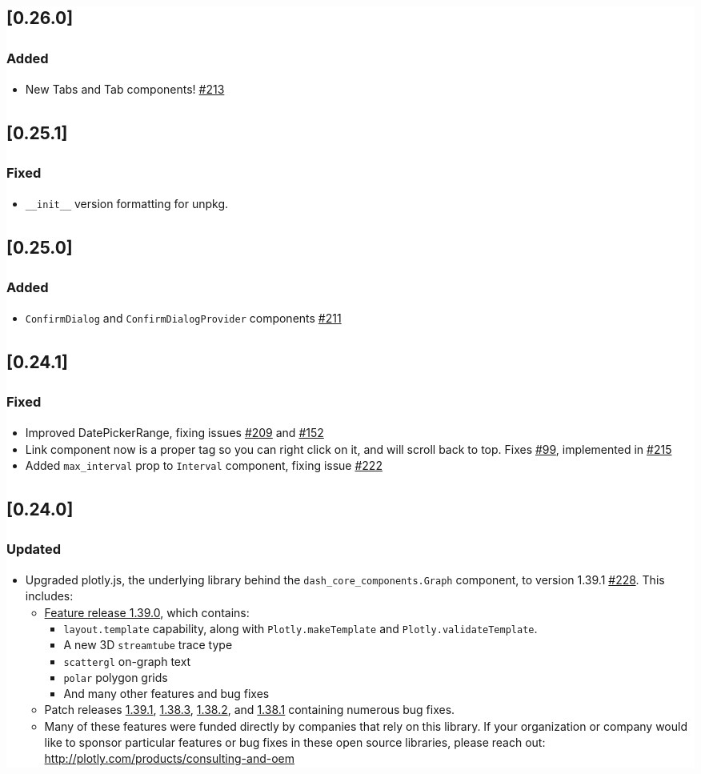 ## [0.26.0]
### Added
- New Tabs and Tab components! [#213](https://github.com/plotly/dash-core-components/pull/213#pullrequestreview-135893345)

## [0.25.1]
### Fixed
- `__init__` version formatting for unpkg.

## [0.25.0]
### Added
- `ConfirmDialog` and `ConfirmDialogProvider` components [#211](https://github.com/plotly/dash-core-components/pull/211)

## [0.24.1]
### Fixed
- Improved DatePickerRange, fixing issues [#209](https://github.com/plotly/dash-core-components/issues/209) and [#152](https://github.com/plotly/dash-core-components/issues/152)
- Link component now is a proper <a> tag so you can right click on it, and will scroll back to top. Fixes [#99](https://github.com/plotly/dash-core-components/issues/99), implemented in [#215](https://github.com/plotly/dash-core-components/pull/215)
- Added `max_interval` prop to `Interval` component, fixing issue [#222](https://github.com/plotly/dash-core-components/issues/222)


## [0.24.0]
### Updated
- Upgraded plotly.js, the underlying library behind the
`dash_core_components.Graph` component, to version 1.39.1 [#228](https://github.com/plotly/dash-core-components/pull/228). This includes:
  - [Feature release 1.39.0](https://github.com/plotly/plotly.js/releases/tag/v1.39.0), which contains:
    - `layout.template` capability, along with `Plotly.makeTemplate` and `Plotly.validateTemplate`.
    - A new 3D `streamtube` trace type
    - `scattergl` on-graph text
    - `polar` polygon grids
    - And many other features and bug fixes
  - Patch releases [1.39.1](https://github.com/plotly/plotly.js/releases/tag/v1.39.1), [1.38.3](https://github.com/plotly/plotly.js/releases/tag/v1.38.3), [1.38.2](https://github.com/plotly/plotly.js/releases/tag/v1.38.2), and [1.38.1](https://github.com/plotly/plotly.js/releases/tag/v1.38.1) containing numerous bug fixes.
  - Many of these features were funded directly by companies that rely on this library. If your organization or company would like to sponsor particular features or bug fixes in these open source libraries, please reach out: http://plotly.com/products/consulting-and-oem
